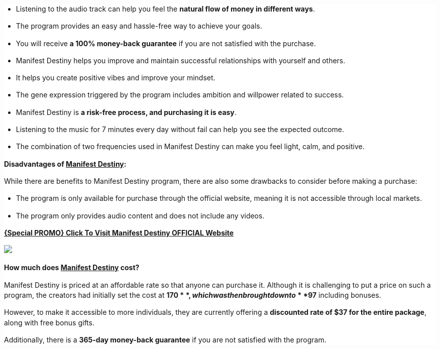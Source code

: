     
*   Listening to the audio track can help you feel the **natural flow of money in different ways**.  
      
    
*   The program provides an easy and hassle-free way to achieve your goals.  
      
    
*   You will receive **a 100% money-back guarantee** if you are not satisfied with the purchase.  
      
    
*   Manifest Destiny helps you improve and maintain successful relationships with yourself and others.  
      
    
*   It helps you create positive vibes and improve your mindset.  
      
    
*   The gene expression triggered by the program includes ambition and willpower related to success.  
      
    
*   Manifest Destiny is **a risk-free process, and purchasing it is easy**.  
      
    
*   Listening to the music for 7 minutes every day without fail can help you see the expected outcome.  
      
    
*   The combination of two frequencies used in Manifest Destiny can make you feel light, calm, and positive.

**Disadvantages of [Manifest Destiny](https://github.com/ManifestDestinypro/ManifestDestiny/tree/main):**

While there are benefits to Manifest Destiny program, there are also some drawbacks to consider before making a purchase:

*   The program is only available for purchase through the official website, meaning it is not accessible through local markets.  
      
    
*   The program only provides audio content and does not include any videos.

[**{Special PROMO} Click To Visit Manifest Destiny OFFICIAL Website**](https://www.glitco.com/get-manifest-destiny)

**[![](https://blogger.googleusercontent.com/img/b/R29vZ2xl/AVvXsEjzeKi2JxvewOHA_U-eZ0KSNVxQRdOnCbfJ1Rdjz5o9M2nLlbqHTVb6UbIobbwTMS-V6rFWjkrreEJYwd31pK3Zy6iWs9nxDT51pxV9DEh-5F92CM0kZeXJn9V4zbooXUxL392R1xPdfwEUP4ABMO8vCn86p8O3MOWXtjfGfFRrdQ5ttC350VrAcwgKkg/w640-h502/Screenshot%20(630).png)](https://www.glitco.com/get-manifest-destiny)**

**How much does [Manifest Destiny](https://infogram.com/manifest-destiny-does-this-online-program-designed-to-help-individuals-attract-financial-abundance-1h7j4dvrpx03v4n?live) cost?**

Manifest Destiny is priced at an affordable rate so that anyone can purchase it. Although it is challenging to put a price on such a program, the creators had initially set the cost at **$170**, which was then brought down to **$97** including bonuses.

However, to make it accessible to more individuals, they are currently offering a **discounted rate of $37 for the entire package**, along with free bonus gifts.

Additionally, there is a **365-day money-back guarantee** if you are not satisfied with the program.

